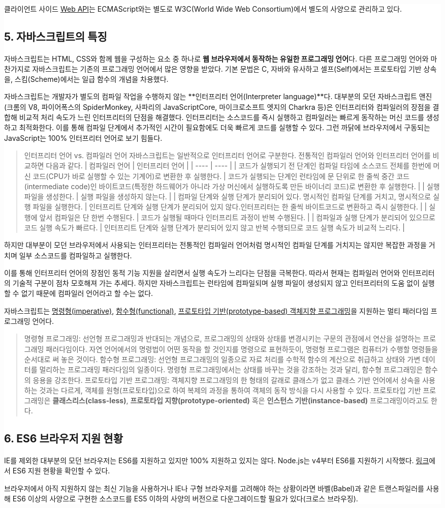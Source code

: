 클라이언트 사이드 [Web API](https://developer.mozilla.org/ko/docs/Web/API)는 ECMAScript와는 별도로 W3C(World Wide Web Consortium)에서 별도의 사양으로 관리하고 있다.

## 5. 자바스크립트의 특징

자바스크립트는 HTML, CSS와 함께 웹을 구성하는 요소 중 하나로 **웹 브라우저에서 동작하는 유일한 프로그래밍 언어**다. 다른 프로그래밍 언어와 마찬가지로 자바스크립트는 기존의 프로그래밍 언어에서 많은 영향을 받았다. 기본 문법은 C, 자바와 유사하고 셀프(Self)에서는 프로토타입 기반 상속을, 스킴(Scheme)에서는 일급 함수의 개념을 차용했다.

자바스크립트는 개발자가 별도의 컴파일 작업을 수행하지 않는 **인터프리터 언어(Interpreter language)**다. 대부분의 모던 자바스크립트 앤진(크롬의 V8, 파이어폭스의 SpiderMonkey, 사파리의 JavaScriptCore, 마이크로소프트 엣지의 Charkra 등)은 인터프리터와 컴파일러의 장점을 결합해 비교적 처리 속도가 느린 인터프리터의 단점을 해결했다. 인터프리터는 소스코드를 즉시 실행하고 컴파일러는 빠르게 동작하는 머신 코드를 생성하고 최적화한다. 이를 통해 컴파일 단계에서 추가적인 시간이 필요함에도 더욱 빠르게 코드를 실행할 수 있다. 그런 까닭에 브라우저에서 구동되는 JavaScript는 100% 인터프리터 언어로 보기 힘들다.

> 인터프리터 언어 vs. 컴파일러 언어
> 자바스크립트는 일반적으로 인터프리터 언어로 구분한다. 전통적인 컴파일러 언어와 인터프리터 언어를 비교하면 다음과 같다.
> | 컴파일러 언어 | 인터프리터 언어 |
> | ---- | ---- |
> | 코드가 실행되기 전 단계인 컴파일 타임에 소스코드 전체를 한번에 머신 코드(CPU가 바로 실행할 수 있는 기계어)로 변환한 후 실행한다. | 코드가 실행되는 단계인 런타임에 문 단위로 한 줄씩 중간 코드(intermediate code)인 바이트코드(특정한 하드웨어가 아니라 가상 머신에서 실행하도록 만든 바이너리 코드)로 변환한 후 실행한다. |
> | 실행 파일을 생성한다. | 실행 파일을 생성하지 않는다. |
> | 컴파일 단계와 실행 단계가 분리되어 있다. 명시적인 컴파일 단계를 거치고, 명시적으로 실행 파일을 실행한다. | 인터프리트 단계와 실행 단계가 분리되어 있지 않다.인터프리터는 한 줄씩 바이트코드로 변환하고 즉시 실행한다. |
> | 실행에 앞서 컴파일은 단 한번 수행된다. | 코드가 실행될 때마다 인터프리트 과정이 반복 수행된다. |
> | 컴파일과 실행 단계가 분리되어 있으므로 코드 실행 속도가 빠르다. | 인터프리트 단계와 실행 단계가 분리되어 있지 않고 반복 수행되므로 코드 실행 속도가 비교적 느리다. |

하지만 대부분이 모던 브라우저에서 사용되는 인터프리터는 전통적인 컴파일러 언어처럼 명시적인 컴파일 단계를 거치지는 않지만 복잡한 과정을 거치며 일부 소스코드를 컴파일하고 실행한다.

이를 통해 인터프리터 언어의 장점인 동적 기능 지원을 살리면서 실행 속도가 느리다는 단점을 극복한다. 따라서 현재는 컴파일러 언어와 인터프리터의 기술적 구분이 점차 모호해져 가는 추세다. 하지만 자바스크립트는 런타임에 컴파일되며 실행 파일이 생성되지 않고 인터프리터의 도움 없이 실행할 수 없기 때문에 컴파일러 언어라고 할 수는 없다.

자바스크립트는 [명령형(imperative)](https://ko.wikipedia.org/wiki/%EB%AA%85%EB%A0%B9%ED%98%95_%ED%94%84%EB%A1%9C%EA%B7%B8%EB%9E%98%EB%B0%8D), [함수형(functional)](https://ko.wikipedia.org/wiki/%ED%95%A8%EC%88%98%ED%98%95_%ED%94%84%EB%A1%9C%EA%B7%B8%EB%9E%98%EB%B0%8D), [프로토타입 기반(prototype-based) 객체지향 프로그래밍](https://ko.wikipedia.org/wiki/%ED%94%84%EB%A1%9C%ED%86%A0%ED%83%80%EC%9E%85_%EA%B8%B0%EB%B0%98_%ED%94%84%EB%A1%9C%EA%B7%B8%EB%9E%98%EB%B0%8D)을 지원하는 멀티 패러다임 프로그래밍 언어다.

> 명령형 프로그래밍: 선언형 프로그래밍과 반대되는 개념으로, 프로그래밍의 상태와 상태를 변경시키는 구문의 관점에서 연산을 설명하는 프로그래밍 패러다임이다. 자연 언어에서의 명령법이 어떤 동작을 할 것인지를 명령으로 표현하듯이, 명령형 프로그램은 컴퓨터가 수행할 명령들을 순서대로 써 놓은 것이다.
> 함수형 프로그래밍: 선언형 프로그래밍의 일종으로 자료 처리를 수학적 함수의 계산으로 취급하고 상태와 가변 데이터를 멀리하는 프로그래밍 패러다임의 일종이다. 명령형 프로그래밍에서는 상태를 바꾸는 것을 강조하는 것과 달리, 함수형 프로그래밍은 함수의 응용을 강조한다.
> 프로토타입 기반 프로그래밍: 객체지향 프로그래밍의 한 형태의 갈래로 클래스가 없고 클래스 기반 언어에서 상속을 사용하는 것과는 다르게, 객체를 원형(프로토타입)으로 하여 복제의 과정을 통하여 객체의 동작 방식을 다시 사용할 수 있다. 프로토타입 기반 프로그래밍은 **클래스리스(class-less)**, **프로토타입 지향(prototype-oriented)** 혹은 **인스턴스 기반(instance-based)** 프로그래밍이라고도 한다.

## 6. ES6 브라우저 지원 현황

IE를 제외한 대부분의 모던 브라우저는 ES6를 지원하고 있지만 100% 지원하고 있지는 않다. Node.js는 v4부터 ES6를 지원하기 시작했다. [링크](https://kangax.github.io/compat-table/es6/)에서 ES6 지원 현황을 확인할 수 있다.

브라우저에서 아직 지원하지 않는 최신 기능을 사용하거나 IE나 구형 브라우저를 고려해야 하는 상황이라면 바벨(Babel)과 같은 트랜스파일러를 사용해 ES6 이상의 사양으로 구현한 소스코드를 ES5 이하의 사양의 버전으로 다운그레이드할 필요가 있다(크로스 브라우징).
